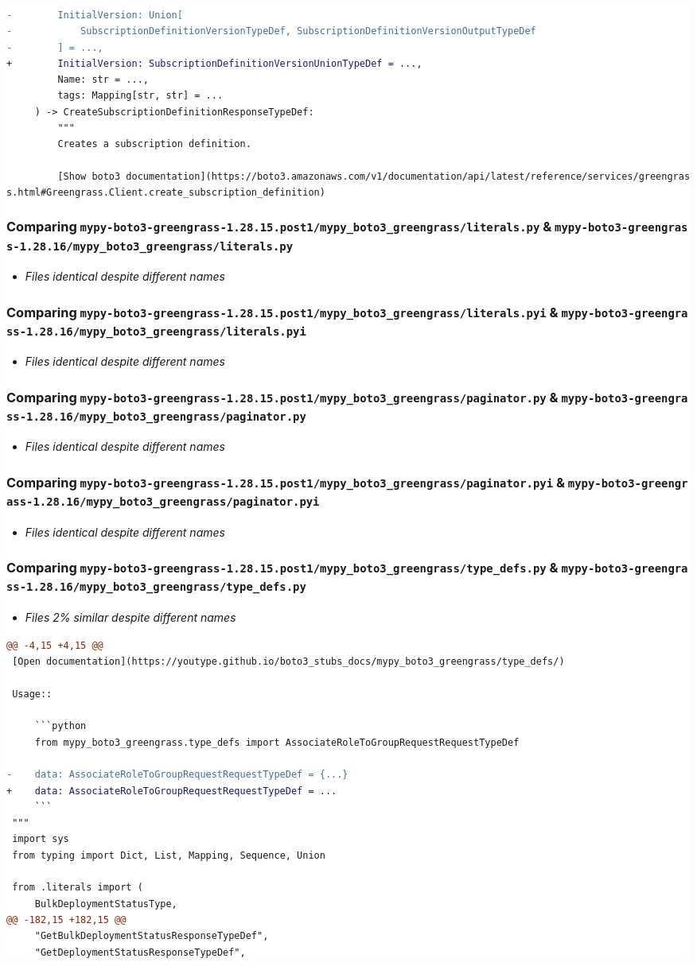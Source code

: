 ```diff
-        InitialVersion: Union[
-            SubscriptionDefinitionVersionTypeDef, SubscriptionDefinitionVersionOutputTypeDef
-        ] = ...,
+        InitialVersion: SubscriptionDefinitionVersionUnionTypeDef = ...,
         Name: str = ...,
         tags: Mapping[str, str] = ...
     ) -> CreateSubscriptionDefinitionResponseTypeDef:
         """
         Creates a subscription definition.
 
         [Show boto3 documentation](https://boto3.amazonaws.com/v1/documentation/api/latest/reference/services/greengrass.html#Greengrass.Client.create_subscription_definition)
```

### Comparing `mypy-boto3-greengrass-1.28.15.post1/mypy_boto3_greengrass/literals.py` & `mypy-boto3-greengrass-1.28.16/mypy_boto3_greengrass/literals.py`

 * *Files identical despite different names*

### Comparing `mypy-boto3-greengrass-1.28.15.post1/mypy_boto3_greengrass/literals.pyi` & `mypy-boto3-greengrass-1.28.16/mypy_boto3_greengrass/literals.pyi`

 * *Files identical despite different names*

### Comparing `mypy-boto3-greengrass-1.28.15.post1/mypy_boto3_greengrass/paginator.py` & `mypy-boto3-greengrass-1.28.16/mypy_boto3_greengrass/paginator.py`

 * *Files identical despite different names*

### Comparing `mypy-boto3-greengrass-1.28.15.post1/mypy_boto3_greengrass/paginator.pyi` & `mypy-boto3-greengrass-1.28.16/mypy_boto3_greengrass/paginator.pyi`

 * *Files identical despite different names*

### Comparing `mypy-boto3-greengrass-1.28.15.post1/mypy_boto3_greengrass/type_defs.py` & `mypy-boto3-greengrass-1.28.16/mypy_boto3_greengrass/type_defs.py`

 * *Files 2% similar despite different names*

```diff
@@ -4,15 +4,15 @@
 [Open documentation](https://youtype.github.io/boto3_stubs_docs/mypy_boto3_greengrass/type_defs/)
 
 Usage::
 
     ```python
     from mypy_boto3_greengrass.type_defs import AssociateRoleToGroupRequestRequestTypeDef
 
-    data: AssociateRoleToGroupRequestRequestTypeDef = {...}
+    data: AssociateRoleToGroupRequestRequestTypeDef = ...
     ```
 """
 import sys
 from typing import Dict, List, Mapping, Sequence, Union
 
 from .literals import (
     BulkDeploymentStatusType,
@@ -182,15 +182,15 @@
     "GetBulkDeploymentStatusResponseTypeDef",
     "GetDeploymentStatusResponseTypeDef",
```